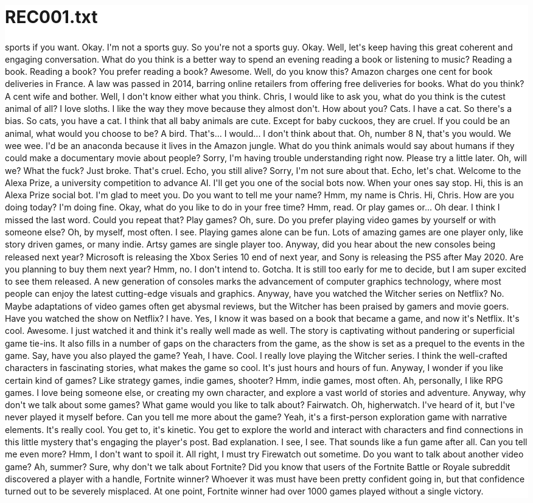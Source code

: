 
# REC001.txt
sports if you want. Okay. I'm not a sports guy. So you're not a sports guy. Okay. Well,
let's keep having this great coherent and engaging conversation. What do you think is
a better way to spend an evening reading a book or listening to music? Reading a book.
Reading a book? You prefer reading a book? Awesome. Well, do you know this? Amazon charges
one cent for book deliveries in France. A law was passed in 2014, barring online retailers
from offering free deliveries for books. What do you think? A cent wife and bother. Well,
I don't know either what you think. Chris, I would like to ask you, what do you think is
the cutest animal of all? I love sloths. I like the way they move because they almost
don't. How about you? Cats. I have a cat. So there's a bias. So cats, you have a cat.
I think that all baby animals are cute. Except for baby cuckoos, they are cruel. If you could
be an animal, what would you choose to be? A bird. That's... I would... I don't think
about that. Oh, number 8 N, that's you would. We wee wee. I'd be an anaconda because it
lives in the Amazon jungle. What do you think animals would say about humans if they could
make a documentary movie about people? Sorry, I'm having trouble understanding right now.
Please try a little later. Oh, will we? What the fuck? Just broke. That's cruel. Echo,
you still alive? Sorry, I'm not sure about that. Echo, let's chat.
Welcome to the Alexa Prize, a university competition to advance AI. I'll get you one of the social
bots now. When your ones say stop. Hi, this is an Alexa Prize social bot. I'm glad to
meet you. Do you want to tell me your name? Hmm, my name is Chris. Hi, Chris. How are you
doing today? I'm doing fine. Okay, what do you like to do in your free time? Hmm, read.
Or play games or... Oh dear. I think I missed the last word. Could you repeat that? Play games?
Oh, sure. Do you prefer playing video games by yourself or with someone else? Oh, by
myself, most often. I see. Playing games alone can be fun. Lots of amazing games are one player
only, like story driven games, or many indie. Artsy games are single player too. Anyway, did you hear
about the new consoles being released next year? Microsoft is releasing the Xbox Series 10 end of
next year, and Sony is releasing the PS5 after May 2020. Are you planning to buy them next year?
Hmm, no. I don't intend to.
Gotcha. It is still too early for me to decide, but I am super excited to see them released. A new
generation of consoles marks the advancement of computer graphics technology, where most people
can enjoy the latest cutting-edge visuals and graphics. Anyway, have you watched the Witcher series
on Netflix? No. Maybe adaptations of video games often get abysmal reviews, but the Witcher has
been praised by gamers and movie goers. Have you watched the show on Netflix? I have. Yes, I know
it was based on a book that became a game, and now it's Netflix. It's cool.
Awesome. I just watched it and think it's really well made as well. The story is captivating without
pandering or superficial game tie-ins. It also fills in a number of gaps on the characters from the
game, as the show is set as a prequel to the events in the game. Say, have you also played the game?
Yeah, I have. Cool. I really love playing the Witcher series. I think the well-crafted characters
in fascinating stories, what makes the game so cool. It's just hours and hours of fun.
Anyway, I wonder if you like certain kind of games? Like strategy games, indie games, shooter?
Hmm, indie games, most often.
Ah, personally, I like RPG games. I love being someone else, or creating my own character,
and explore a vast world of stories and adventure. Anyway, why don't we talk about some games?
What game would you like to talk about? Fairwatch.
Oh, higherwatch. I've heard of it, but I've never played it myself before.
Can you tell me more about the game?
Yeah, it's a first-person exploration game with narrative elements. It's really cool.
You get to, it's kinetic. You get to explore the world and interact with characters and
find connections in this little mystery that's engaging the player's post. Bad explanation.
I see, I see. That sounds like a fun game after all. Can you tell me even more?
Hmm, I don't want to spoil it.
All right, I must try Firewatch out sometime. Do you want to talk about another video game?
Ah, summer?
Sure, why don't we talk about Fortnite? Did you know that users of the Fortnite
Battle or Royale subreddit discovered a player with a handle, Fortnite winner?
Whoever it was must have been pretty confident going in, but that confidence turned out to be
severely misplaced. At one point, Fortnite winner had over 1000 games played without a single victory.